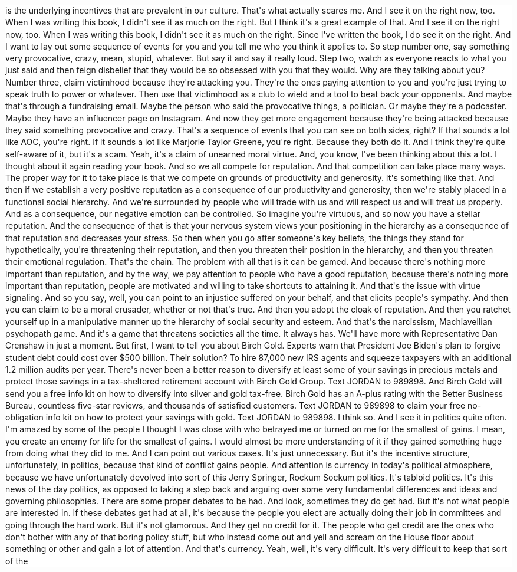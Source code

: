 is the underlying incentives that are prevalent in our culture. That's what actually scares me. And I see it on the right now, too. When I was writing this book, I didn't see it as much on the right. But I think it's a great example of that. And I see it on the right now, too. When I was writing this book, I didn't see it as much on the right. Since I've written the book, I do see it on the right. And I want to lay out some sequence of events for you and you tell me who you think it applies to. So step number one, say something very provocative, crazy, mean, stupid, whatever. But say it and say it really loud. Step two, watch as everyone reacts to what you just said and then feign disbelief that they would be so obsessed with you that they would. Why are they talking about you? Number three, claim victimhood because they're attacking you. They're the ones paying attention to you and you're just trying to speak truth to power or whatever. Then use that victimhood as a club to wield and a tool to beat back your opponents. And maybe that's through a fundraising email. Maybe the person who said the provocative things, a politician. Or maybe they're a podcaster. Maybe they have an influencer page on Instagram. And now they get more engagement because they're being attacked because they said something provocative and crazy. That's a sequence of events that you can see on both sides, right? If that sounds a lot like AOC, you're right. If it sounds a lot like Marjorie Taylor Greene, you're right. Because they both do it. And I think they're quite self-aware of it, but it's a scam. Yeah, it's a claim of unearned moral virtue. And, you know, I've been thinking about this a lot. I thought about it again reading your book. And so we all compete for reputation. And that competition can take place many ways. The proper way for it to take place is that we compete on grounds of productivity and generosity. It's something like that. And then if we establish a very positive reputation as a consequence of our productivity and generosity, then we're stably placed in a functional social hierarchy. And we're surrounded by people who will trade with us and will respect us and will treat us properly. And as a consequence, our negative emotion can be controlled. So imagine you're virtuous, and so now you have a stellar reputation. And the consequence of that is that your nervous system views your positioning in the hierarchy as a consequence of that reputation and decreases your stress. So then when you go after someone's key beliefs, the things they stand for hypothetically, you're threatening their reputation, and then you threaten their position in the hierarchy, and then you threaten their emotional regulation. That's the chain. The problem with all that is it can be gamed. And because there's nothing more important than reputation, and by the way, we pay attention to people who have a good reputation, because there's nothing more important than reputation, people are motivated and willing to take shortcuts to attaining it. And that's the issue with virtue signaling. And so you say, well, you can point to an injustice suffered on your behalf, and that elicits people's sympathy. And then you can claim to be a moral crusader, whether or not that's true. And then you adopt the cloak of reputation. And then you ratchet yourself up in a manipulative manner up the hierarchy of social security and esteem. And that's the narcissism, Machiavellian psychopath game. And it's a game that threatens societies all the time. It always has. We'll have more with Representative Dan Crenshaw in just a moment. But first, I want to tell you about Birch Gold. Experts warn that President Joe Biden's plan to forgive student debt could cost over $500 billion. Their solution? To hire 87,000 new IRS agents and squeeze taxpayers with an additional 1.2 million audits per year. There's never been a better reason to diversify at least some of your savings in precious metals and protect those savings in a tax-sheltered retirement account with Birch Gold Group. Text JORDAN to 989898. And Birch Gold will send you a free info kit on how to diversify into silver and gold tax-free. Birch Gold has an A-plus rating with the Better Business Bureau, countless five-star reviews, and thousands of satisfied customers. Text JORDAN to 989898 to claim your free no-obligation info kit on how to protect your savings with gold. Text JORDAN to 989898. I think so. And I see it in politics quite often. I'm amazed by some of the people I thought I was close with who betrayed me or turned on me for the smallest of gains. I mean, you create an enemy for life for the smallest of gains. I would almost be more understanding of it if they gained something huge from doing what they did to me. And I can point out various cases. It's just unnecessary. But it's the incentive structure, unfortunately, in politics, because that kind of conflict gains people. And attention is currency in today's political atmosphere, because we have unfortunately devolved into sort of this Jerry Springer, Rockum Sockum politics. It's tabloid politics. It's this news of the day politics, as opposed to taking a step back and arguing over some very fundamental differences and ideas and governing philosophies. There are some proper debates to be had. And look, sometimes they do get had. But it's not what people are interested in. If these debates get had at all, it's because the people you elect are actually doing their job in committees and going through the hard work. But it's not glamorous. And they get no credit for it. The people who get credit are the ones who don't bother with any of that boring policy stuff, but who instead come out and yell and scream on the House floor about something or other and gain a lot of attention. And that's currency. Yeah, well, it's very difficult. It's very difficult to keep that sort of the
